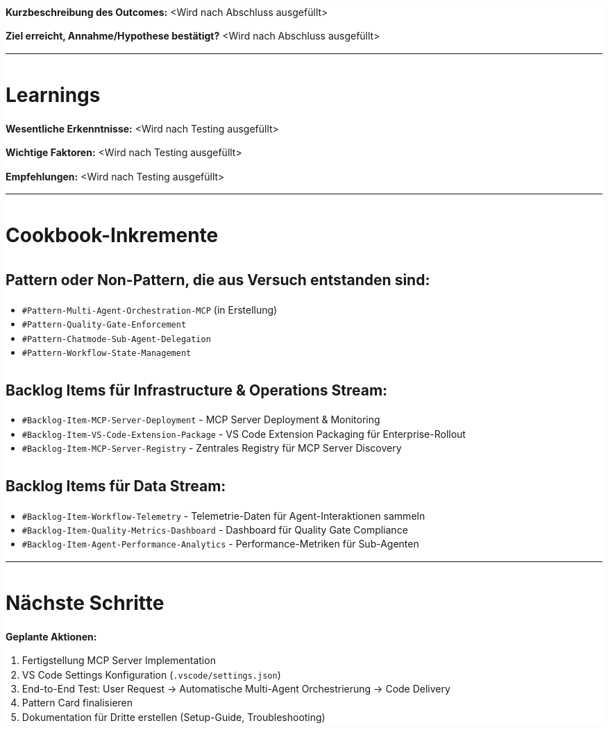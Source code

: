 **Kurzbeschreibung des Outcomes:** 
<Wird nach Abschluss ausgefüllt>

**Ziel erreicht, Annahme/Hypothese bestätigt?** 
<Wird nach Abschluss ausgefüllt>

---

# **Learnings**

**Wesentliche Erkenntnisse:** 
<Wird nach Testing ausgefüllt>

**Wichtige Faktoren:** 
<Wird nach Testing ausgefüllt>

**Empfehlungen:** 
<Wird nach Testing ausgefüllt>

---

# **Cookbook-Inkremente**

## Pattern oder Non-Pattern, die aus Versuch entstanden sind: 
- `#Pattern-Multi-Agent-Orchestration-MCP` (in Erstellung)
- `#Pattern-Quality-Gate-Enforcement`
- `#Pattern-Chatmode-Sub-Agent-Delegation`
- `#Pattern-Workflow-State-Management`

## Backlog Items für Infrastructure & Operations Stream:
- `#Backlog-Item-MCP-Server-Deployment` - MCP Server Deployment & Monitoring
- `#Backlog-Item-VS-Code-Extension-Package` - VS Code Extension Packaging für Enterprise-Rollout
- `#Backlog-Item-MCP-Server-Registry` - Zentrales Registry für MCP Server Discovery

## Backlog Items für Data Stream:
- `#Backlog-Item-Workflow-Telemetry` - Telemetrie-Daten für Agent-Interaktionen sammeln
- `#Backlog-Item-Quality-Metrics-Dashboard` - Dashboard für Quality Gate Compliance
- `#Backlog-Item-Agent-Performance-Analytics` - Performance-Metriken für Sub-Agenten

---

# **Nächste Schritte**

**Geplante Aktionen:** 
1. Fertigstellung MCP Server Implementation
2. VS Code Settings Konfiguration (`.vscode/settings.json`)
3. End-to-End Test: User Request → Automatische Multi-Agent Orchestrierung → Code Delivery
4. Pattern Card finalisieren
5. Dokumentation für Dritte erstellen (Setup-Guide, Troubleshooting)
